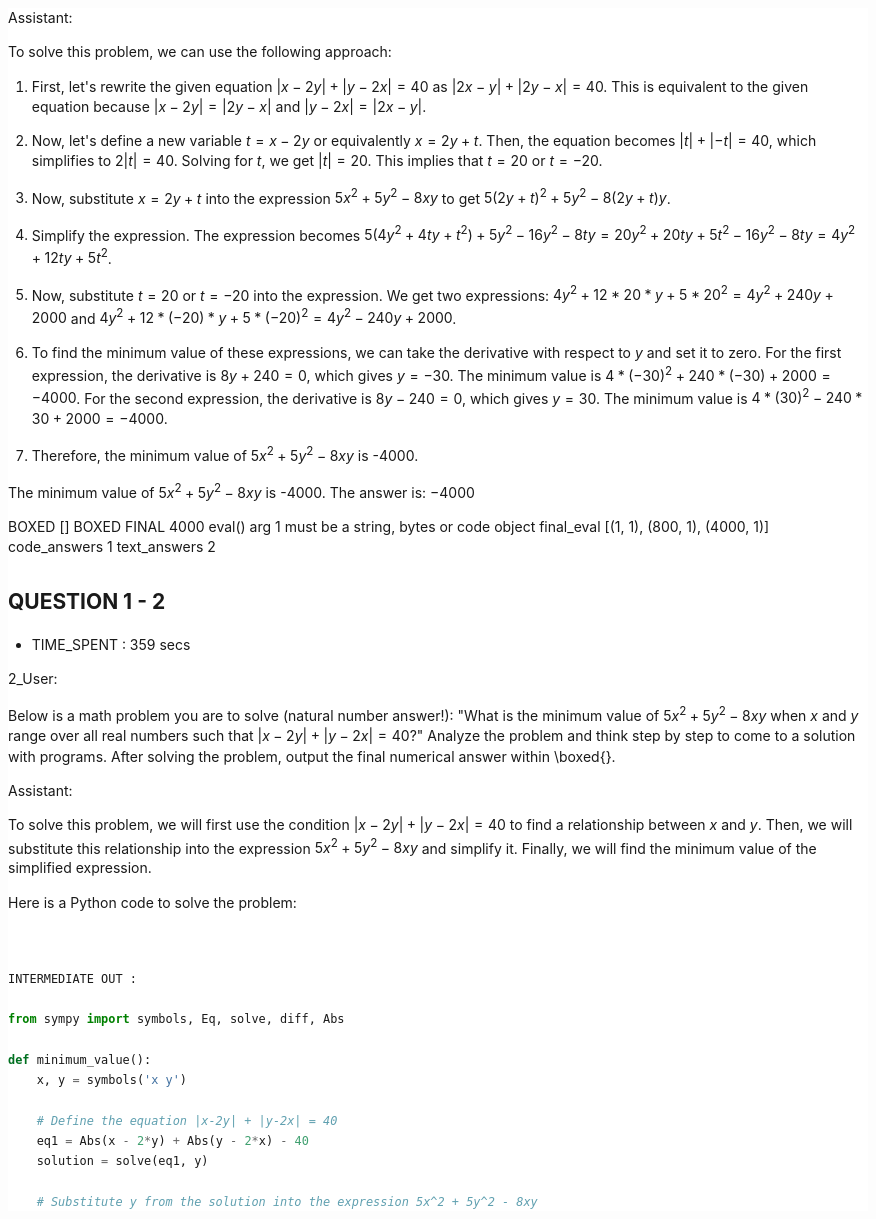 Assistant:

 To solve this problem, we can use the following approach:

1. First, let's rewrite the given equation $|x-2y| + |y-2x| = 40$ as $|2x-y| + |2y-x| = 40$. This is equivalent to the given equation because $|x-2y| = |2y-x|$ and $|y-2x| = |2x-y|$.

2. Now, let's define a new variable $t = x-2y$ or equivalently $x = 2y + t$. Then, the equation becomes $|t| + |-t| = 40$, which simplifies to $2|t| = 40$. Solving for $t$, we get $|t| = 20$. This implies that $t = 20$ or $t = -20$.

3. Now, substitute $x = 2y + t$ into the expression $5x^2+5y^2-8xy$ to get $5(2y+t)^2+5y^2-8(2y+t)y$.

4. Simplify the expression. The expression becomes $5(4y^2+4ty+t^2)+5y^2-16y^2-8ty = 20y^2+20ty+5t^2-16y^2-8ty = 4y^2+12ty+5t^2$.

5. Now, substitute $t = 20$ or $t = -20$ into the expression. We get two expressions: $4y^2+12*20*y+5*20^2 = 4y^2+240y+2000$ and $4y^2+12*(-20)*y+5*(-20)^2 = 4y^2-240y+2000$.

6. To find the minimum value of these expressions, we can take the derivative with respect to $y$ and set it to zero. For the first expression, the derivative is $8y+240 = 0$, which gives $y = -30$. The minimum value is $4*(-30)^2+240*(-30)+2000 = -4000$. For the second expression, the derivative is $8y-240 = 0$, which gives $y = 30$. The minimum value is $4*(30)^2-240*30+2000 = -4000$.

7. Therefore, the minimum value of $5x^2+5y^2-8xy$ is -4000.

The minimum value of $5x^2+5y^2-8xy$ is -4000. The answer is: $-4000$

BOXED []
BOXED FINAL 4000
eval() arg 1 must be a string, bytes or code object final_eval
[(1, 1), (800, 1), (4000, 1)]
code_answers 1 text_answers 2



## QUESTION 1 - 2 
- TIME_SPENT : 359 secs

2_User:

Below is a math problem you are to solve (natural number answer!):
"What is the minimum value of $5x^2+5y^2-8xy$ when $x$ and $y$ range over all real numbers such that $|x-2y| + |y-2x| = 40$?"
Analyze the problem and think step by step to come to a solution with programs. After solving the problem, output the final numerical answer within \boxed{}.

Assistant:

 To solve this problem, we will first use the condition $|x-2y| + |y-2x| = 40$ to find a relationship between $x$ and $y$. Then, we will substitute this relationship into the expression $5x^2+5y^2-8xy$ and simplify it. Finally, we will find the minimum value of the simplified expression.

Here is a Python code to solve the problem:

```python


INTERMEDIATE OUT :

from sympy import symbols, Eq, solve, diff, Abs

def minimum_value():
    x, y = symbols('x y')

    # Define the equation |x-2y| + |y-2x| = 40
    eq1 = Abs(x - 2*y) + Abs(y - 2*x) - 40
    solution = solve(eq1, y)

    # Substitute y from the solution into the expression 5x^2 + 5y^2 - 8xy
```